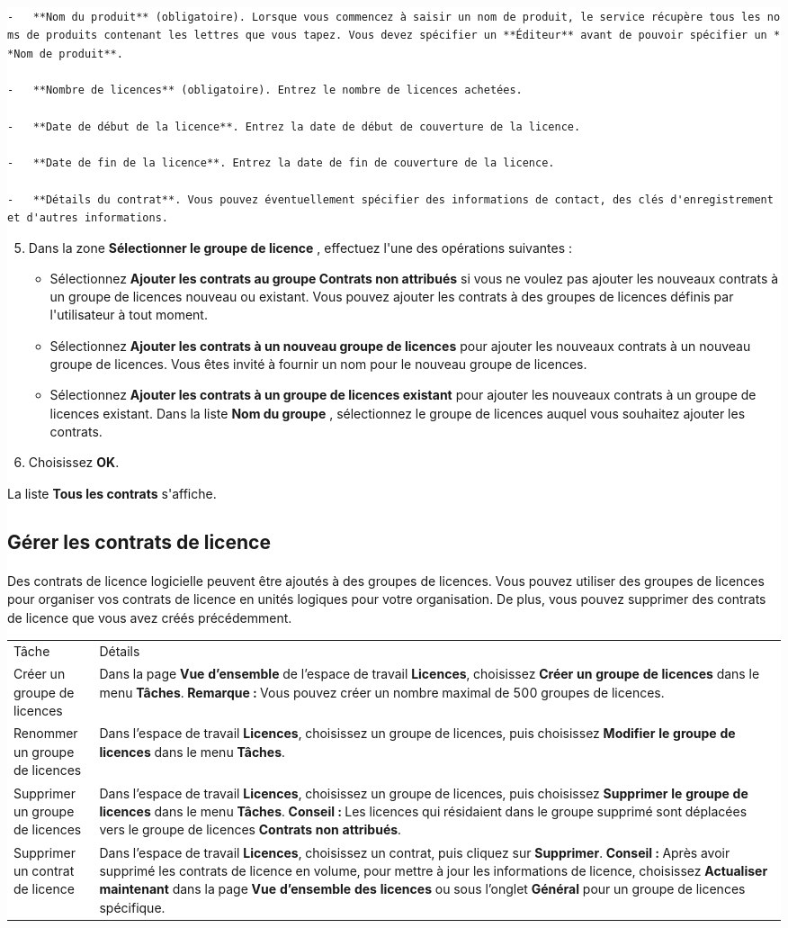     -   **Nom du produit** (obligatoire). Lorsque vous commencez à saisir un nom de produit, le service récupère tous les noms de produits contenant les lettres que vous tapez. Vous devez spécifier un **Éditeur** avant de pouvoir spécifier un **Nom de produit**.

    -   **Nombre de licences** (obligatoire). Entrez le nombre de licences achetées.

    -   **Date de début de la licence**. Entrez la date de début de couverture de la licence.

    -   **Date de fin de la licence**. Entrez la date de fin de couverture de la licence.

    -   **Détails du contrat**. Vous pouvez éventuellement spécifier des informations de contact, des clés d'enregistrement et d'autres informations.

5.  Dans la zone **Sélectionner le groupe de licence** , effectuez l'une des opérations suivantes :

    -   Sélectionnez **Ajouter les contrats au groupe Contrats non attribués** si vous ne voulez pas ajouter les nouveaux contrats à un groupe de licences nouveau ou existant. Vous pouvez ajouter les contrats à des groupes de licences définis par l'utilisateur à tout moment.

    -   Sélectionnez **Ajouter les contrats à un nouveau groupe de licences** pour ajouter les nouveaux contrats à un nouveau groupe de licences. Vous êtes invité à fournir un nom pour le nouveau groupe de licences.

    -   Sélectionnez **Ajouter les contrats à un groupe de licences existant** pour ajouter les nouveaux contrats à un groupe de licences existant. Dans la liste **Nom du groupe** , sélectionnez le groupe de licences auquel vous souhaitez ajouter les contrats.

6.  Choisissez **OK**.

La liste **Tous les contrats** s'affiche.

## <a name="manage-license-agreements"></a>Gérer les contrats de licence
Des contrats de licence logicielle peuvent être ajoutés à des groupes de licences. Vous pouvez utiliser des groupes de licences pour organiser vos contrats de licence en unités logiques pour votre organisation. De plus, vous pouvez supprimer des contrats de licence que vous avez créés précédemment.

|||
|-|-|
|Tâche|Détails|
|Créer un groupe de licences|Dans la page **Vue d’ensemble** de l’espace de travail **Licences**, choisissez **Créer un groupe de licences** dans le menu **Tâches**. **Remarque :** Vous pouvez créer un nombre maximal de 500 groupes de licences.|
|Renommer un groupe de licences|Dans l’espace de travail **Licences**, choisissez un groupe de licences, puis choisissez **Modifier le groupe de licences** dans le menu **Tâches**.|
|Supprimer un groupe de licences|Dans l’espace de travail **Licences**, choisissez un groupe de licences, puis choisissez **Supprimer le groupe de licences** dans le menu **Tâches**. **Conseil :** Les licences qui résidaient dans le groupe supprimé sont déplacées vers le groupe de licences **Contrats non attribués**.|
|Supprimer un contrat de licence|Dans l’espace de travail **Licences**, choisissez un contrat, puis cliquez sur **Supprimer**. **Conseil :** Après avoir supprimé les contrats de licence en volume, pour mettre à jour les informations de licence, choisissez **Actualiser maintenant** dans la page **Vue d’ensemble des licences** ou sous l’onglet **Général** pour un groupe de licences spécifique.|

